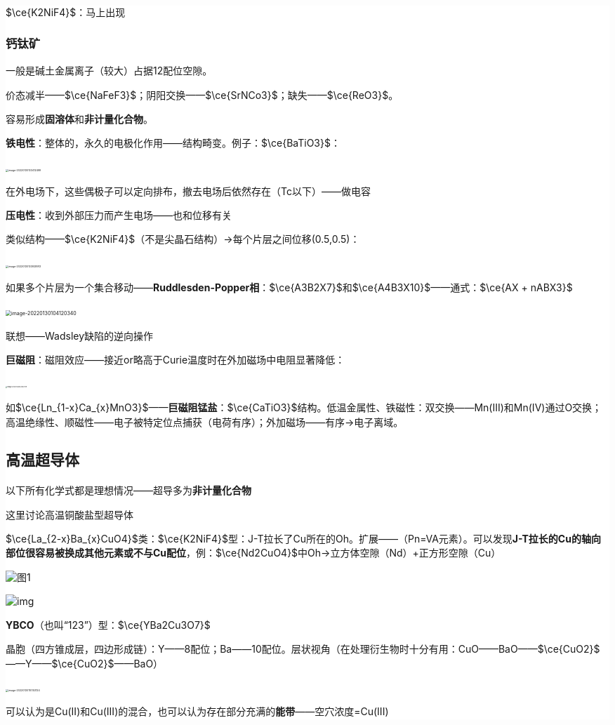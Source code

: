 $\ce{K2NiF4}$：马上出现

### 钙钛矿

一般是碱土金属离子（较大）占据12配位空隙。

价态减半——$\ce{NaFeF3}$；阴阳交换——$\ce{SrNCo3}$；缺失——$\ce{ReO3}$。

容易形成**固溶体**和**非计量化合物**。

**铁电性**：整体的，永久的电极化作用——结构畸变。例子：$\ce{BaTiO3}$：

<img src="https://tva1.sinaimg.cn/large/008i3skNly1gyvhurakj6j30us0qy75t.jpg" alt="image-20220130103412499" style="zoom: 25%;" />

在外电场下，这些偶极子可以定向排布，撤去电场后依然存在（Tc以下）——做电容

**压电性**：收到外部压力而产生电场——也和位移有关

类似结构——$\ce{K2NiF4}$（不是尖晶石结构）→每个片层之间位移(0.5,0.5)：

<img src="https://tva1.sinaimg.cn/large/e6c9d24ely1h0hca87a5sj20u01an78o.jpg" alt="image-20220130103928913" style="zoom:25%;" />

如果多个片层为一个集合移动——**Ruddlesden-Popper相**：$\ce{A3B2X7}$和$\ce{A4B3X10}$——通式：$\ce{AX + nABX3}$

<img src="https://tva1.sinaimg.cn/large/008i3skNly1gyvi26n7b5j30rm19m78o.jpg" alt="image-20220130104120340" style="zoom: 50%;" />

联想——Wadsley缺陷的逆向操作

**巨磁阻**：磁阻效应——接近or略高于Curie温度时在外加磁场中电阻显著降低：

<img src="https://tva1.sinaimg.cn/large/e6c9d24ely1h0has99yd6j20u013z789.jpg" alt="image-20220130132047079" style="zoom:15%;" />

如$\ce{Ln_{1-x}Ca_{x}MnO3}$——**巨磁阻锰盐**：$\ce{CaTiO3}$结构。低温金属性、铁磁性：双交换——Mn(III)和Mn(IV)通过O交换；高温绝缘性、顺磁性——电子被特定位点捕获（电荷有序）；外加磁场——有序→电子离域。

## 高温超导体

以下所有化学式都是理想情况——超导多为**非计量化合物**

这里讨论高温铜酸盐型超导体

$\ce{La_{2-x}Ba_{x}CuO4}$类：$\ce{K2NiF4}$型：J-T拉长了Cu所在的Oh。扩展——（Pn=VA元素）。可以发现**J-T拉长的Cu的轴向部位很容易被换成其他元素或不与Cu配位**，例：$\ce{Nd2CuO4}$中Oh→立方体空隙（Nd）+正方形空隙（Cu）

![图1](https://tva1.sinaimg.cn/large/008i3skNly1gyvieayf36j30j109nmy9.jpg)

![img](https://tva1.sinaimg.cn/large/008i3skNly1gyvifhj1c7j31ax0u0th7.jpg)



**YBCO**（也叫“123”）型：$\ce{YBa2Cu3O7}$

晶胞（四方锥成层，四边形成链）：Y——8配位；Ba——10配位。层状视角（在处理衍生物时十分有用：CuO——BaO——$\ce{CuO2}$——Y——$\ce{CuO2}$——BaO）

<img src="https://tva1.sinaimg.cn/large/008i3skNly1gyvinkdv9lj30x70u0djp.jpg" alt="image-20220130110153124" style="zoom: 25%;" />

可以认为是Cu(II)和Cu(III)的混合，也可以认为存在部分充满的**能带**——空穴浓度=Cu(III)

